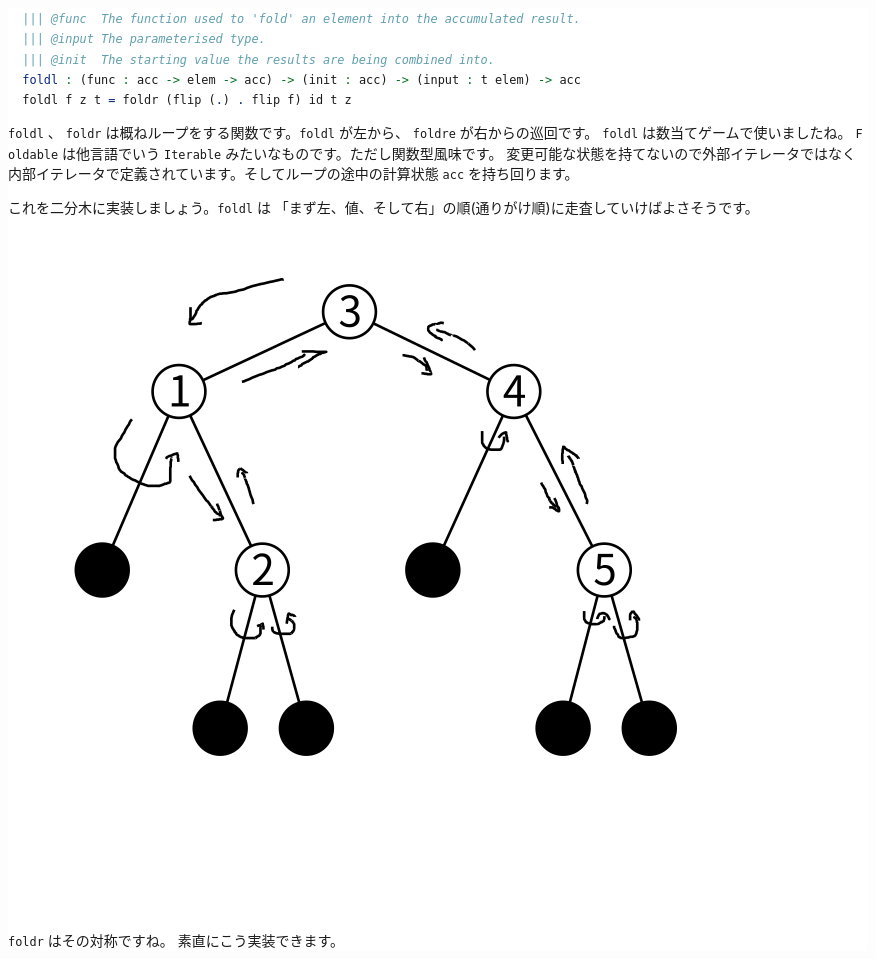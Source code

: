 ``` idris
  ||| @func  The function used to 'fold' an element into the accumulated result.
  ||| @input The parameterised type.
  ||| @init  The starting value the results are being combined into.
  foldl : (func : acc -> elem -> acc) -> (init : acc) -> (input : t elem) -> acc
  foldl f z t = foldr (flip (.) . flip f) id t z

```

`foldl` 、 `foldr` は概ねループをする関数です。`foldl` が左から、 `foldre` が右からの巡回です。
`foldl` は数当てゲームで使いましたね。
`Foldable` は他言語でいう `Iterable` みたいなものです。ただし関数型風味です。
変更可能な状態を持てないので外部イテレータではなく内部イテレータで定義されています。そしてループの途中の計算状態 `acc` を持ち回ります。

これを二分木に実装しましょう。`foldl` は 「まず左、値、そして右」の順(通りがけ順)に走査していけばよさそうです。

![btreeのfoldlの図](/images/btree/inorder.png)

`foldr` はその対称ですね。
素直にこう実装できます。
